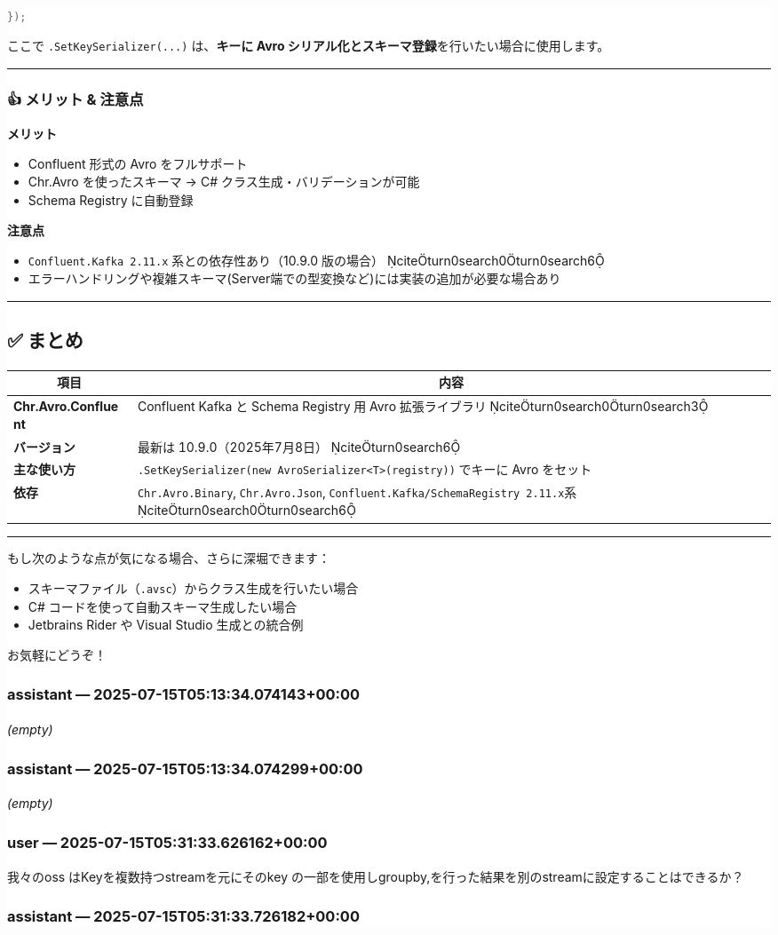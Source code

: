```csharp
});
```

ここで `.SetKeySerializer(...)` は、**キーに Avro シリアル化とスキーマ登録**を行いたい場合に使用します。

---

### 👍 メリット & 注意点

**メリット**
- Confluent 形式の Avro をフルサポート
- Chr.Avro を使ったスキーマ → C# クラス生成・バリデーションが可能
- Schema Registry に自動登録

**注意点**
- `Confluent.Kafka 2.11.x` 系との依存性あり（10.9.0 版の場合） citeturn0search0turn0search6
- エラーハンドリングや複雑スキーマ(Server端での型変換など)には実装の追加が必要な場合あり

---

## ✅ まとめ

| 項目 | 内容 |
|---|---|
| **Chr.Avro.Confluent** | Confluent Kafka と Schema Registry 用 Avro 拡張ライブラリ citeturn0search0turn0search3 |
| **バージョン** | 最新は 10.9.0（2025年7月8日） citeturn0search6 |
| **主な使い方** | `.SetKeySerializer(new AvroSerializer<T>(registry))` でキーに Avro をセット |
| **依存** | `Chr.Avro.Binary`, `Chr.Avro.Json`, `Confluent.Kafka/SchemaRegistry 2.11.x`系 citeturn0search0turn0search6 |

---

もし次のような点が気になる場合、さらに深堀できます：

- スキーマファイル（`.avsc`）からクラス生成を行いたい場合
- C# コードを使って自動スキーマ生成したい場合
- Jetbrains Rider や Visual Studio 生成との統合例

お気軽にどうぞ！

### assistant — 2025-07-15T05:13:34.074143+00:00

_(empty)_

### assistant — 2025-07-15T05:13:34.074299+00:00

_(empty)_

### user — 2025-07-15T05:31:33.626162+00:00

我々のoss はKeyを複数持つstreamを元にそのkey の一部を使用しgroupby,を行った結果を別のstreamに設定することはできるか？

### assistant — 2025-07-15T05:31:33.726182+00:00

